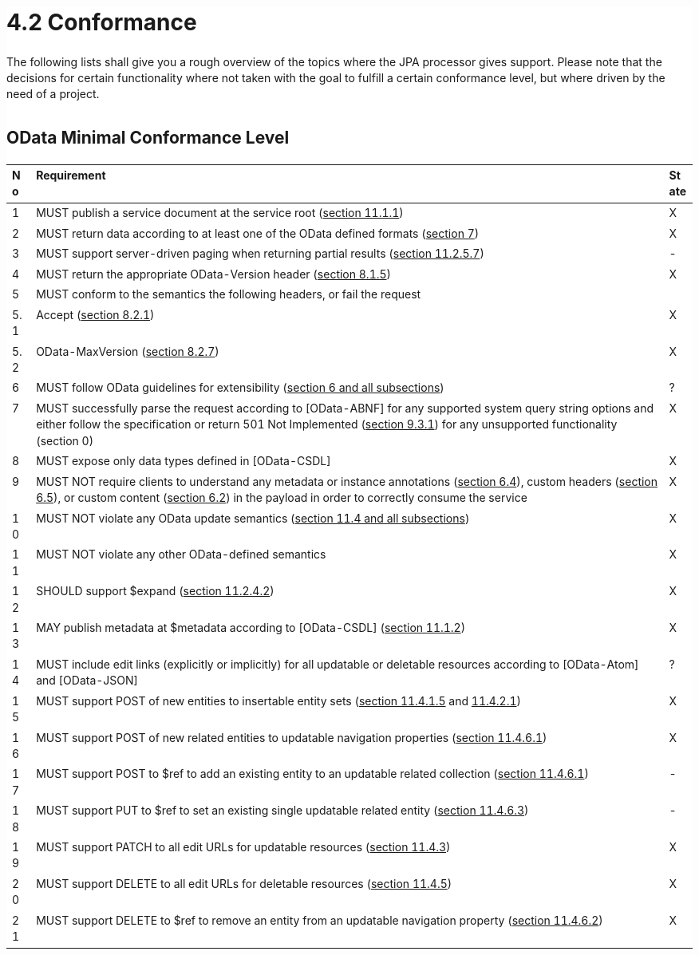 # 4.2 Conformance
The following lists shall give you a rough overview of the topics where the JPA processor gives support. Please note that the decisions for certain functionality where not taken with the goal to fulfill a certain conformance level, but where driven by the need of a project.
## OData Minimal Conformance Level
|No|Requirement|State|
|:--- |:--- |:--- |
|1|MUST publish a service document at the service root ([section 11.1.1](https://docs.oasis-open.org/odata/odata/v4.0/errata03/os/complete/part1-protocol/odata-v4.0-errata03-os-part1-protocol-complete.html#_Toc453752280))| X |
|2|MUST return data according to at least one of the OData defined formats ([section 7](https://docs.oasis-open.org/odata/odata/v4.0/errata03/os/complete/part1-protocol/odata-v4.0-errata03-os-part1-protocol-complete.html#_Toc453752218))| X |
|3|MUST support server-driven paging when returning partial results ([section 11.2.5.7](https://docs.oasis-open.org/odata/odata/v4.0/errata03/os/complete/part1-protocol/odata-v4.0-errata03-os-part1-protocol-complete.html#_Toc453752288))| - |
|4|MUST return the appropriate OData-Version header ([section 8.1.5](https://docs.oasis-open.org/odata/odata/v4.0/errata03/os/complete/part1-protocol/odata-v4.0-errata03-os-part1-protocol-complete.html#_Toc453752225))| X |
|5|MUST conform to the semantics the following headers, or fail the request| |
|5.1|Accept ([section 8.2.1](https://docs.oasis-open.org/odata/odata/v4.0/errata03/os/complete/part1-protocol/odata-v4.0-errata03-os-part1-protocol-complete.html#_Toc453752227))| X |
|5.2|OData-MaxVersion ([section 8.2.7](https://docs.oasis-open.org/odata/odata/v4.0/errata03/os/complete/part1-protocol/odata-v4.0-errata03-os-part1-protocol-complete.html#_Toc453752233))| X |
|6|MUST follow OData guidelines for extensibility ([section 6 and all subsections](https://docs.oasis-open.org/odata/odata/v4.0/errata03/os/complete/part1-protocol/odata-v4.0-errata03-os-part1-protocol-complete.html#_Toc453752211))| ? |
|7|MUST successfully parse the request according to [OData-ABNF] for any supported system query string options and either follow the specification or return 501 Not Implemented ([section 9.3.1](https://docs.oasis-open.org/odata/odata/v4.0/errata03/os/complete/part1-protocol/odata-v4.0-errata03-os-part1-protocol-complete.html#_Toc453752255)) for any unsupported functionality (section 0)| X |
|8|MUST expose only data types defined in [OData-CSDL]| X |
|9|MUST NOT require clients to understand any metadata or instance annotations ([section 6.4](https://docs.oasis-open.org/odata/odata/v4.0/errata03/os/complete/part1-protocol/odata-v4.0-errata03-os-part1-protocol-complete.html#_Toc453752215)), custom headers ([section 6.5](https://docs.oasis-open.org/odata/odata/v4.0/errata03/os/complete/part1-protocol/odata-v4.0-errata03-os-part1-protocol-complete.html#_Toc453752216)), or custom content ([section 6.2](https://docs.oasis-open.org/odata/odata/v4.0/errata03/os/complete/part1-protocol/odata-v4.0-errata03-os-part1-protocol-complete.html#_Toc453752213)) in the payload in order to correctly consume the service| X |
|10|MUST NOT violate any OData update semantics ([section 11.4 and all subsections](https://docs.oasis-open.org/odata/odata/v4.0/errata03/os/complete/part1-protocol/odata-v4.0-errata03-os-part1-protocol-complete.html#_Toc453752297))| X |
|11|MUST NOT violate any other OData-defined semantics| X |
|12|SHOULD support $expand ([section 11.2.4.2](https://docs.oasis-open.org/odata/odata/v4.0/errata03/os/complete/part1-protocol/odata-v4.0-errata03-os-part1-protocol-complete.html#_Toc453752287))| X |
|13|MAY publish metadata at $metadata according to [OData-CSDL] ([section 11.1.2](https://docs.oasis-open.org/odata/odata/v4.0/errata03/os/complete/part1-protocol/odata-v4.0-errata03-os-part1-protocol-complete.html#_Toc453752281))| X |
|14|MUST include edit links (explicitly or implicitly) for all updatable or deletable resources according to [OData-Atom] and [OData-JSON]| ? |
|15|MUST support POST of new entities to insertable entity sets ([section 11.4.1.5](https://docs.oasis-open.org/odata/odata/v4.0/errata03/os/complete/part1-protocol/odata-v4.0-errata03-os-part1-protocol-complete.html#_Toc453752298) and [11.4.2.1](https://docs.oasis-open.org/odata/odata/v4.0/errata03/os/complete/part1-protocol/odata-v4.0-errata03-os-part1-protocol-complete.html#_Toc453752299))| X |
|16|MUST support POST of new related entities to updatable navigation properties ([section 11.4.6.1](https://docs.oasis-open.org/odata/odata/v4.0/errata03/os/complete/part1-protocol/odata-v4.0-errata03-os-part1-protocol-complete.html#_Toc453752303))| X |
|17|MUST support POST to $ref to add an existing entity to an updatable related collection ([section 11.4.6.1](https://docs.oasis-open.org/odata/odata/v4.0/errata03/os/complete/part1-protocol/odata-v4.0-errata03-os-part1-protocol-complete.html#_Toc453752303))| - |
|18|MUST support PUT to $ref to set an existing single updatable related entity ([section 11.4.6.3](https://docs.oasis-open.org/odata/odata/v4.0/errata03/os/complete/part1-protocol/odata-v4.0-errata03-os-part1-protocol-complete.html#_Toc453752303))| - |
|19|MUST support PATCH to all edit URLs for updatable resources ([section 11.4.3](https://docs.oasis-open.org/odata/odata/v4.0/errata03/os/complete/part1-protocol/odata-v4.0-errata03-os-part1-protocol-complete.html#_Toc453752300))| X |
|20|MUST support DELETE to all edit URLs for deletable resources ([section 11.4.5](https://docs.oasis-open.org/odata/odata/v4.0/errata03/os/complete/part1-protocol/odata-v4.0-errata03-os-part1-protocol-complete.html#_Toc453752302))| X |
|21|MUST support DELETE to $ref to remove an entity from an updatable navigation property ([section 11.4.6.2](https://docs.oasis-open.org/odata/odata/v4.0/errata03/os/complete/part1-protocol/odata-v4.0-errata03-os-part1-protocol-complete.html#_Toc453752303))| X |